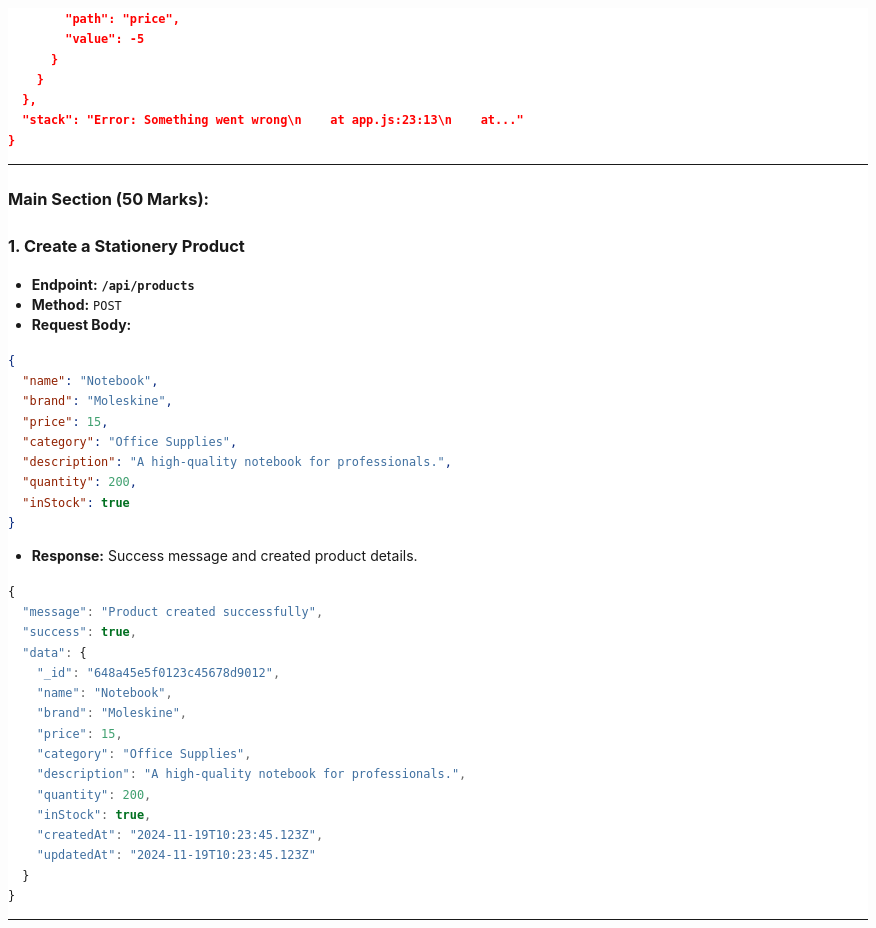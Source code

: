 ```json
        "path": "price",
        "value": -5
      }
    }
  },
  "stack": "Error: Something went wrong\n    at app.js:23:13\n    at..."
}
```

---

### **Main Section (50 Marks):**

### **1. Create a Stationery Product**

- **Endpoint:** **`/api/products`**
- **Method:** `POST`
- **Request Body:**

```json
{
  "name": "Notebook",
  "brand": "Moleskine",
  "price": 15,
  "category": "Office Supplies",
  "description": "A high-quality notebook for professionals.",
  "quantity": 200,
  "inStock": true
}
```

- **Response:** Success message and created product details.

```jsx
{
  "message": "Product created successfully",
  "success": true,
  "data": {
    "_id": "648a45e5f0123c45678d9012",
    "name": "Notebook",
    "brand": "Moleskine",
    "price": 15,
    "category": "Office Supplies",
    "description": "A high-quality notebook for professionals.",
    "quantity": 200,
    "inStock": true,
    "createdAt": "2024-11-19T10:23:45.123Z",
    "updatedAt": "2024-11-19T10:23:45.123Z"
  }
}

```

---